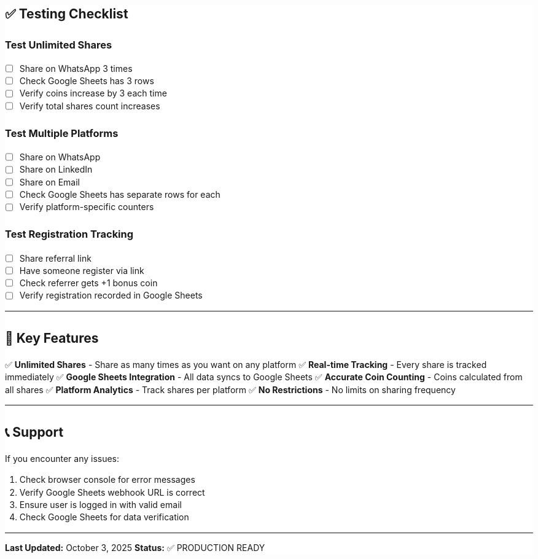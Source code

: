 
## ✅ Testing Checklist

### Test Unlimited Shares
- [ ] Share on WhatsApp 3 times
- [ ] Check Google Sheets has 3 rows
- [ ] Verify coins increase by 3 each time
- [ ] Verify total shares count increases

### Test Multiple Platforms
- [ ] Share on WhatsApp
- [ ] Share on LinkedIn
- [ ] Share on Email
- [ ] Check Google Sheets has separate rows for each
- [ ] Verify platform-specific counters

### Test Registration Tracking
- [ ] Share referral link
- [ ] Have someone register via link
- [ ] Check referrer gets +1 bonus coin
- [ ] Verify registration recorded in Google Sheets

---

## 🚀 Key Features

✅ **Unlimited Shares** - Share as many times as you want on any platform
✅ **Real-time Tracking** - Every share is tracked immediately
✅ **Google Sheets Integration** - All data syncs to Google Sheets
✅ **Accurate Coin Counting** - Coins calculated from all shares
✅ **Platform Analytics** - Track shares per platform
✅ **No Restrictions** - No limits on sharing frequency

---

## 📞 Support

If you encounter any issues:
1. Check browser console for error messages
2. Verify Google Sheets webhook URL is correct
3. Ensure user is logged in with valid email
4. Check Google Sheets for data verification

---

**Last Updated:** October 3, 2025
**Status:** ✅ PRODUCTION READY

